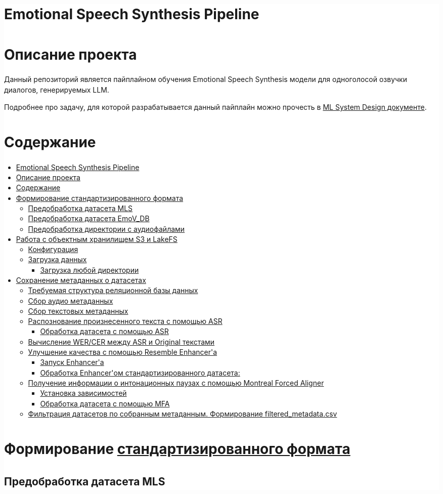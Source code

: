# Emotional Speech Synthesis Pipeline

# Описание проекта

Данный репозиторий является пайплайном обучения Emotional Speech Synthesis модели для одноголосой озвучки диалогов, генерируемых LLM.

Подробнее про задачу, для которой разрабатывается данный пайплайн можно прочесть в [ML System Design документе](docs/ml_system_design_doc.md).

# Содержание

- [Emotional Speech Synthesis Pipeline](#emotional-speech-synthesis-pipeline)
- [Описание проекта](#описание-проекта)
- [Содержание](#содержание)
- [Формирование стандартизированного формата](#формирование-стандартизированного-формата)
  - [Предобработка датасета MLS](#предобработка-датасета-mls)
  - [Предобработка датасета EmoV\_DB](#предобработка-датасета-emov_db)
  - [Предобработка директории с аудиофайлами](#предобработка-директории-с-аудиофайлами)
- [Работа с объектным хранилищем S3 и LakeFS](#работа-с-объектным-хранилищем-s3-и-lakefs)
  - [Конфигурация](#конфигурация)
  - [Загрузка данных](#загрузка-данных)
    - [Загрузка любой директории](#загрузка-любой-директории)
- [Сохранение метаданных о датасетах](#сохранение-метаданных-о-датасетах)
  - [Требуемая структура реляционной базы данных](#требуемая-структура-реляционной-базы-данных)
  - [Сбор аудио метаданных](#сбор-аудио-метаданных)
  - [Сбор текстовых метаданных](#сбор-текстовых-метаданных)
  - [Распознование произнесенного текста с помощью ASR](#распознование-произнесенного-текста-с-помощью-asr)
    - [Обработка датасета с помощью ASR](#обработка-датасета-с-помощью-asr)
  - [Вычисление WER/CER между ASR и Original текстами](#вычисление-wercer-между-asr-и-original-текстами)
  - [Улучшение качества с помощью Resemble Enhancer'а](#улучшение-качества-с-помощью-resemble-enhancerа)
    - [Запуск Enhancer'а](#запуск-enhancerа)
    - [Обработка Enhancer'ом стандартизированного датасета:](#обработка-enhancerом-стандартизированного-датасета)
  - [Получение информации о интонационных паузах с помощью Montreal Forced Aligner](#получение-информации-о-интонационных-паузах-с-помощью-montreal-forced-aligner)
    - [Установка зависимостей](#установка-зависимостей)
    - [Обработка датасета с помощью MFA](#обработка-датасета-с-помощью-mfa)
  - [Фильтрация датасетов по собранным метаданным. Формирование filtered\_metadata.csv](#фильтрация-датасетов-по-собранным-метаданным-формирование-filtered_metadatacsv)

# Формирование [стандартизированного формата](docs/ml_system_design_doc.md#32-стандартизованный-формат-хранения-данных)

## Предобработка датасета MLS
